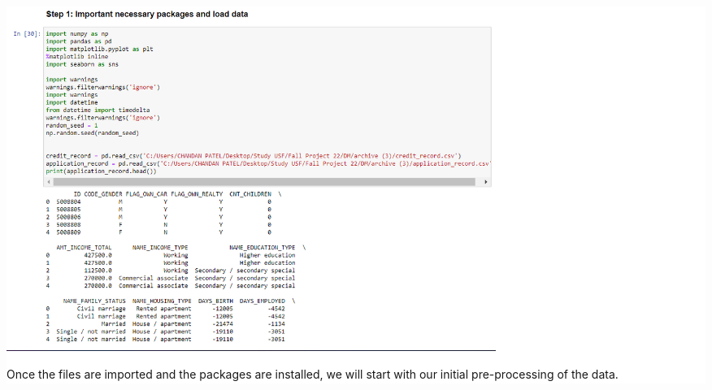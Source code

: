 <img src="./media/image1.png"
style="width:6.26806in;height:4.41875in" />

Once the files are imported and the packages are installed, we will
start with our initial pre-processing of the data.
